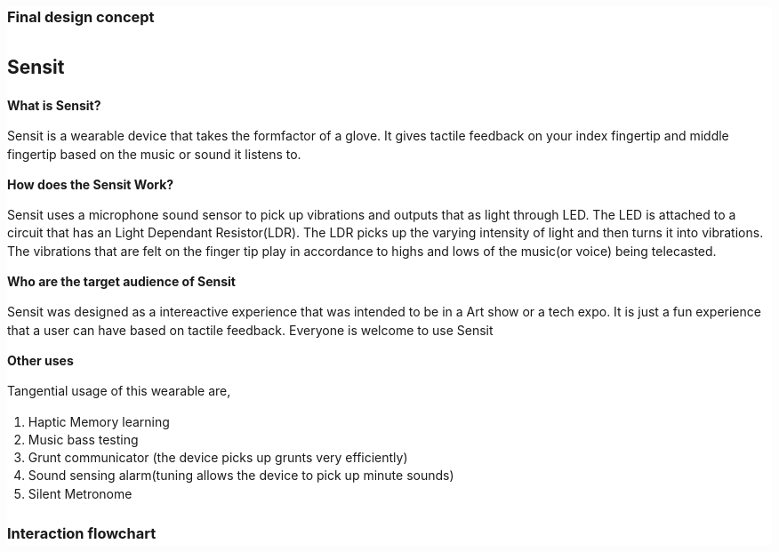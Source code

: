 ### Final design concept ###
## **Sensit** ##

**What is Sensit?**

Sensit is a wearable device that takes the formfactor of a glove. It gives tactile feedback on your index fingertip and middle fingertip based on the music or sound it listens to.

**How does the Sensit Work?**

Sensit uses a microphone sound sensor to pick up vibrations and outputs that as light through LED. The LED is attached to a circuit that has an Light Dependant Resistor(LDR). The LDR picks up the varying intensity of light and then turns it into vibrations. The vibrations that are felt on the finger tip play in accordance to highs and lows of the music(or voice) being telecasted. 

**Who are the target audience of Sensit**

Sensit was designed as a intereactive experience that was intended to be in a Art show or a tech expo. It is just a fun experience that a user can have based on tactile feedback. Everyone is welcome to use Sensit

**Other uses**

Tangential usage of this wearable are,
1. Haptic Memory learning
2. Music bass testing
3. Grunt communicator (the device picks up grunts very efficiently)
4. Sound sensing alarm(tuning allows the device to pick up minute sounds)
5. Silent Metronome


### Interaction flowchart ###
